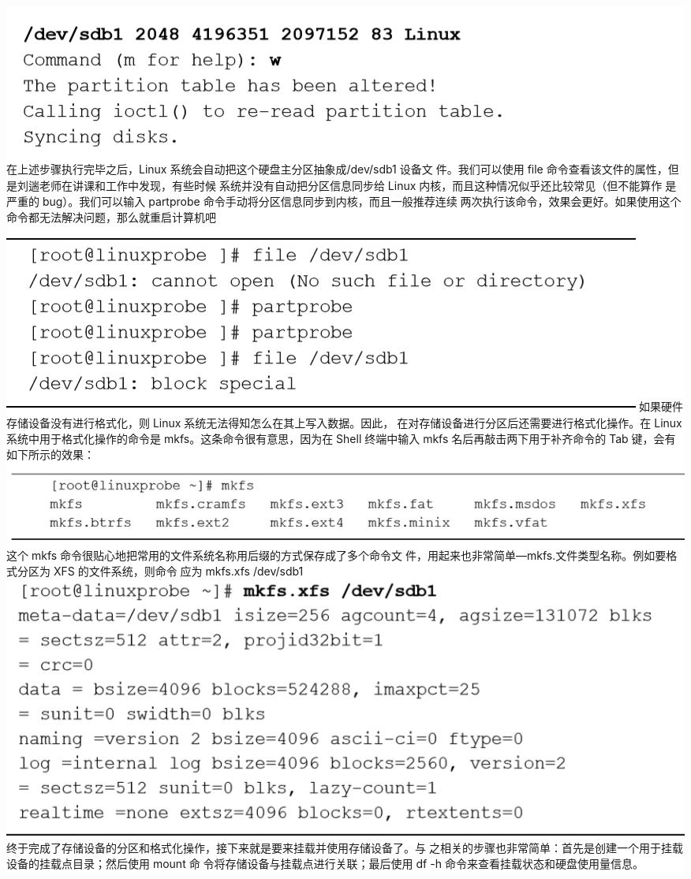  ![](image/2020-05-19-19-26-08.png)

 在上述步骤执行完毕之后，Linux 系统会自动把这个硬盘主分区抽象成/dev/sdb1 设备文 件。我们可以使用 file 命令查看该文件的属性，但是刘遄老师在讲课和工作中发现，有些时候 系统并没有自动把分区信息同步给 Linux 内核，而且这种情况似乎还比较常见（但不能算作 是严重的 bug）。我们可以输入 partprobe 命令手动将分区信息同步到内核，而且一般推荐连续 两次执行该命令，效果会更好。如果使用这个命令都无法解决问题，那么就重启计算机吧
 ![](image/2020-05-19-19-27-15.png)
 如果硬件存储设备没有进行格式化，则 Linux 系统无法得知怎么在其上写入数据。因此， 在对存储设备进行分区后还需要进行格式化操作。在 Linux 系统中用于格式化操作的命令是 mkfs。这条命令很有意思，因为在 Shell 终端中输入 mkfs 名后再敲击两下用于补齐命令的 Tab 键，会有如下所示的效果：
 ![](image/2020-05-19-19-28-18.png)
 这个 mkfs 命令很贴心地把常用的文件系统名称用后缀的方式保存成了多个命令文 件，用起来也非常简单—mkfs.文件类型名称。例如要格式分区为 XFS 的文件系统，则命令 应为 mkfs.xfs /dev/sdb1
 ![](image/2020-05-19-19-28-37.png)
 终于完成了存储设备的分区和格式化操作，接下来就是要来挂载并使用存储设备了。与 之相关的步骤也非常简单：首先是创建一个用于挂载设备的挂载点目录；然后使用 mount 命 令将存储设备与挂载点进行关联；最后使用 df -h 命令来查看挂载状态和硬盘使用量信息。 